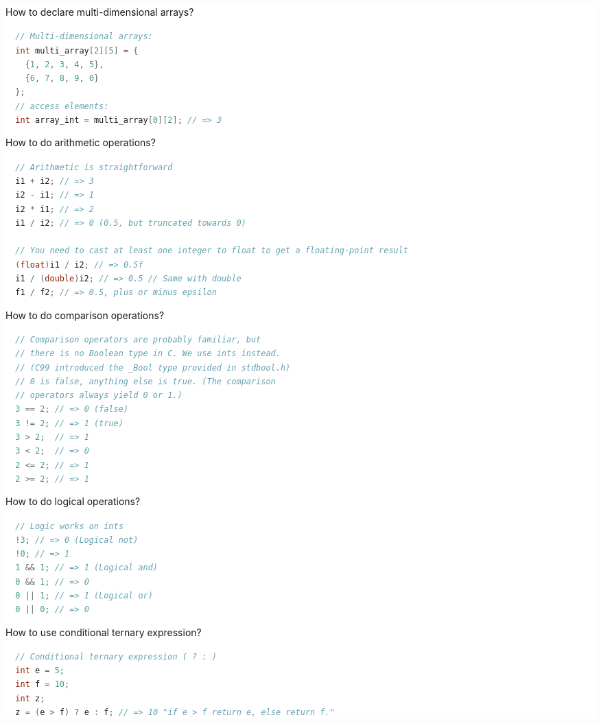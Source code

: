 How to declare multi-dimensional arrays?
```c
  // Multi-dimensional arrays:
  int multi_array[2][5] = {
    {1, 2, 3, 4, 5},
    {6, 7, 8, 9, 0}
  };
  // access elements:
  int array_int = multi_array[0][2]; // => 3
```

How to do arithmetic operations?
```c
  // Arithmetic is straightforward
  i1 + i2; // => 3
  i2 - i1; // => 1
  i2 * i1; // => 2
  i1 / i2; // => 0 (0.5, but truncated towards 0)

  // You need to cast at least one integer to float to get a floating-point result
  (float)i1 / i2; // => 0.5f
  i1 / (double)i2; // => 0.5 // Same with double
  f1 / f2; // => 0.5, plus or minus epsilon
```

How to do comparison operations?
```c
  // Comparison operators are probably familiar, but
  // there is no Boolean type in C. We use ints instead.
  // (C99 introduced the _Bool type provided in stdbool.h)
  // 0 is false, anything else is true. (The comparison
  // operators always yield 0 or 1.)
  3 == 2; // => 0 (false)
  3 != 2; // => 1 (true)
  3 > 2;  // => 1
  3 < 2;  // => 0
  2 <= 2; // => 1
  2 >= 2; // => 1
```

How to do logical operations?
```c
  // Logic works on ints
  !3; // => 0 (Logical not)
  !0; // => 1
  1 && 1; // => 1 (Logical and)
  0 && 1; // => 0
  0 || 1; // => 1 (Logical or)
  0 || 0; // => 0
```

How to use conditional ternary expression?
```c
  // Conditional ternary expression ( ? : )
  int e = 5;
  int f = 10;
  int z;
  z = (e > f) ? e : f; // => 10 "if e > f return e, else return f."
```


[^1]: [Learn C in Y Minutes](https://learnxinyminutes.com/c/)